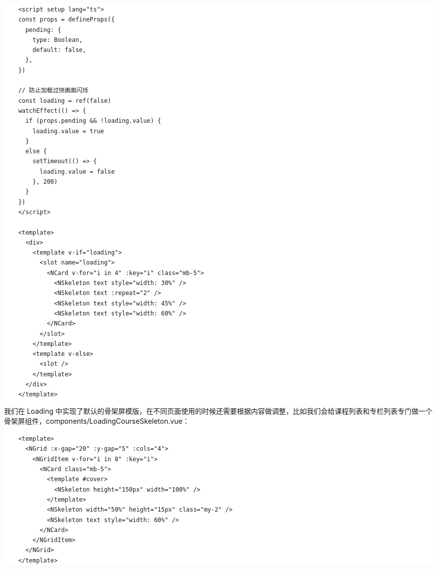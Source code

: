 ```vue
    <script setup lang="ts">
    const props = defineProps({
      pending: {
        type: Boolean,
        default: false,
      },
    })
    
    // 防止加载过快画面闪烁
    const loading = ref(false)
    watchEffect(() => {
      if (props.pending && !loading.value) {
        loading.value = true
      }
      else {
        setTimeout(() => {
          loading.value = false
        }, 200)
      }
    })
    </script>
    
    <template>
      <div>
        <template v-if="loading">
          <slot name="loading">
            <NCard v-for="i in 4" :key="i" class="mb-5">
              <NSkeleton text style="width: 30%" />
              <NSkeleton text :repeat="2" />
              <NSkeleton text style="width: 45%" />
              <NSkeleton text style="width: 60%" />
            </NCard>
          </slot>
        </template>
        <template v-else>
          <slot />
        </template>
      </div>
    </template>
```

我们在 Loading
中实现了默认的骨架屏模版，在不同页面使用的时候还需要根据内容做调整，比如我们会给课程列表和专栏列表专门做一个骨架屏组件，components/LoadingCourseSkeleton.vue：

```vue
    <template>
      <NGrid :x-gap="20" :y-gap="5" :cols="4">
        <NGridItem v-for="i in 8" :key="i">
          <NCard class="mb-5">
            <template #cover>
              <NSkeleton height="150px" width="100%" />
            </template>
            <NSkeleton width="50%" height="15px" class="my-2" />
            <NSkeleton text style="width: 60%" />
          </NCard>
        </NGridItem>
      </NGrid>
    </template>
```

